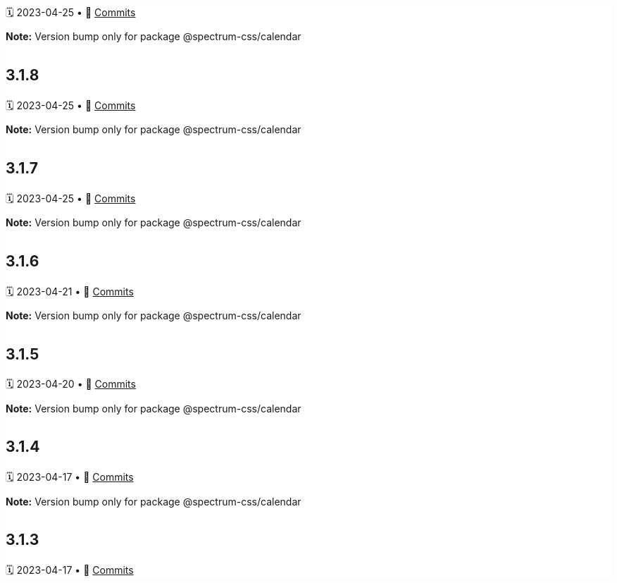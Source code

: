 🗓 2023-04-25 • 📝 [Commits](https://github.com/adobe/spectrum-css/compare/@spectrum-css/calendar@3.1.7...@spectrum-css/calendar@3.1.9)

**Note:** Version bump only for package @spectrum-css/calendar

<a name="3.1.8"></a>

## 3.1.8

🗓 2023-04-25 • 📝 [Commits](https://github.com/adobe/spectrum-css/compare/@spectrum-css/calendar@3.1.7...@spectrum-css/calendar@3.1.8)

**Note:** Version bump only for package @spectrum-css/calendar

<a name="3.1.7"></a>

## 3.1.7

🗓 2023-04-25 • 📝 [Commits](https://github.com/adobe/spectrum-css/compare/@spectrum-css/calendar@3.1.6...@spectrum-css/calendar@3.1.7)

**Note:** Version bump only for package @spectrum-css/calendar

<a name="3.1.6"></a>

## 3.1.6

🗓 2023-04-21 • 📝 [Commits](https://github.com/adobe/spectrum-css/compare/@spectrum-css/calendar@3.1.5...@spectrum-css/calendar@3.1.6)

**Note:** Version bump only for package @spectrum-css/calendar

<a name="3.1.5"></a>

## 3.1.5

🗓 2023-04-20 • 📝 [Commits](https://github.com/adobe/spectrum-css/compare/@spectrum-css/calendar@3.1.4...@spectrum-css/calendar@3.1.5)

**Note:** Version bump only for package @spectrum-css/calendar

<a name="3.1.4"></a>

## 3.1.4

🗓 2023-04-17 • 📝 [Commits](https://github.com/adobe/spectrum-css/compare/@spectrum-css/calendar@3.1.3...@spectrum-css/calendar@3.1.4)

**Note:** Version bump only for package @spectrum-css/calendar

<a name="3.1.3"></a>

## 3.1.3

🗓 2023-04-17 • 📝 [Commits](https://github.com/adobe/spectrum-css/compare/@spectrum-css/calendar@3.1.1...@spectrum-css/calendar@3.1.3)
